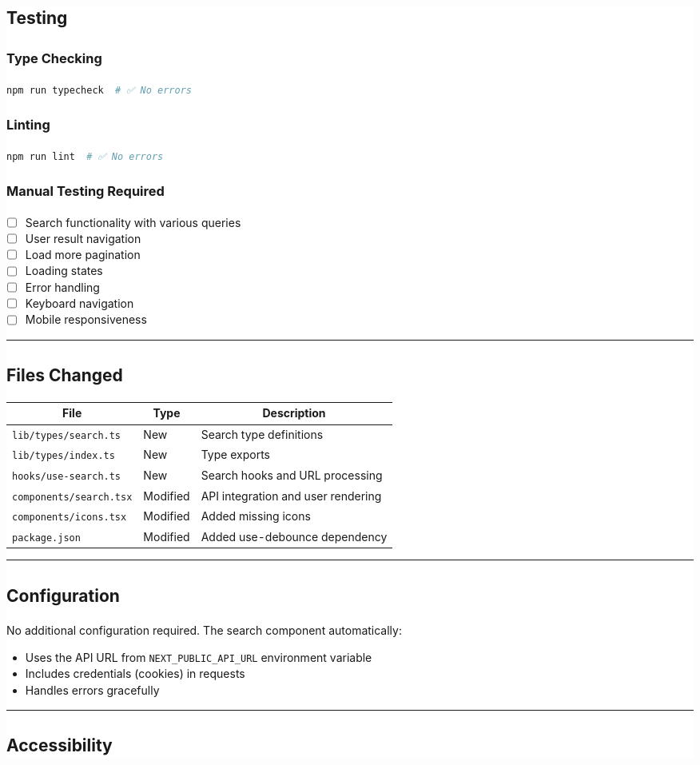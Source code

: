 
## Testing

### Type Checking
```bash
npm run typecheck  # ✅ No errors
```

### Linting
```bash
npm run lint  # ✅ No errors
```

### Manual Testing Required
- [ ] Search functionality with various queries
- [ ] User result navigation
- [ ] Load more pagination
- [ ] Loading states
- [ ] Error handling
- [ ] Keyboard navigation
- [ ] Mobile responsiveness

---

## Files Changed

| File | Type | Description |
|------|------|-------------|
| `lib/types/search.ts` | New | Search type definitions |
| `lib/types/index.ts` | New | Type exports |
| `hooks/use-search.ts` | New | Search hooks and URL processing |
| `components/search.tsx` | Modified | API integration and user rendering |
| `components/icons.tsx` | Modified | Added missing icons |
| `package.json` | Modified | Added use-debounce dependency |

---

## Configuration

No additional configuration required. The search component automatically:
- Uses the API URL from `NEXT_PUBLIC_API_URL` environment variable
- Includes credentials (cookies) in requests
- Handles errors gracefully

---

## Accessibility
